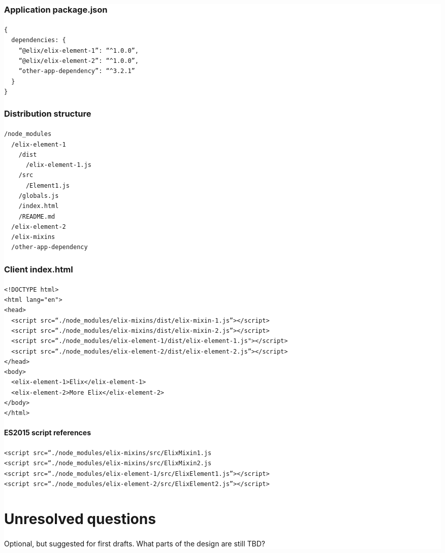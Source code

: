 ### Application package.json

    {
      dependencies: {
        “@elix/elix-element-1”: “^1.0.0”,
        “@elix/elix-element-2”: “^1.0.0”,
        “other-app-dependency”: “^3.2.1”
      }
    }

### Distribution structure

    /node_modules
      /elix-element-1
        /dist
          /elix-element-1.js
        /src
          /Element1.js
        /globals.js
        /index.html
        /README.md
      /elix-element-2
      /elix-mixins
      /other-app-dependency

### Client index.html

    <!DOCTYPE html>
    <html lang="en">
    <head>
      <script src=“./node_modules/elix-mixins/dist/elix-mixin-1.js”></script>
      <script src=“./node_modules/elix-mixins/dist/elix-mixin-2.js”></script>
      <script src=“./node_modules/elix-element-1/dist/elix-element-1.js"></script>
      <script src=“./node_modules/elix-element-2/dist/elix-element-2.js”></script>
    </head>
    <body>
      <elix-element-1>Elix</elix-element-1>
      <elix-element-2>More Elix</elix-element-2>
    </body>
    </html>

#### ES2015 script references

    <script src=“./node_modules/elix-mixins/src/ElixMixin1.js
    <script src=“./node_modules/elix-mixins/src/ElixMixin2.js
    <script src=“./node_modules/elix-element-1/src/ElixElement1.js”></script>
    <script src=“./node_modules/elix-element-2/src/ElixElement2.js”></script>

# Unresolved questions

Optional, but suggested for first drafts. What parts of the design are still
TBD?
